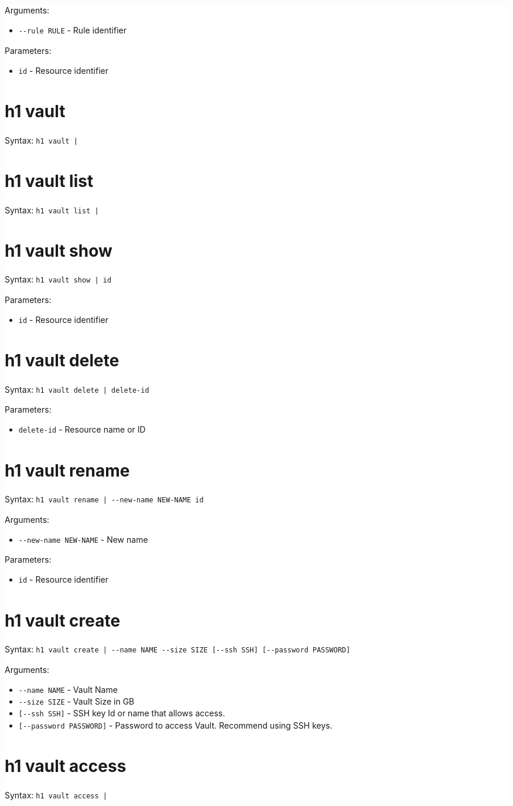 Arguments:
* ```--rule RULE``` - Rule identifier

Parameters:
* ```id``` - Resource identifier

# h1 vault
Syntax: ```h1 vault | ```



# h1 vault list
Syntax: ```h1 vault list | ```



# h1 vault show
Syntax: ```h1 vault show | id```


Parameters:
* ```id``` - Resource identifier

# h1 vault delete
Syntax: ```h1 vault delete | delete-id```


Parameters:
* ```delete-id``` - Resource name or ID

# h1 vault rename
Syntax: ```h1 vault rename | --new-name NEW-NAME id```

Arguments:
* ```--new-name NEW-NAME``` - New name

Parameters:
* ```id``` - Resource identifier

# h1 vault create
Syntax: ```h1 vault create | --name NAME --size SIZE [--ssh SSH] [--password PASSWORD]```

Arguments:
* ```--name NAME``` - Vault Name
* ```--size SIZE``` - Vault Size in GB
* ```[--ssh SSH]``` - SSH key Id or name that allows access.
* ```[--password PASSWORD]``` - Password to access Vault. Recommend using SSH keys.


# h1 vault access
Syntax: ```h1 vault access | ```

